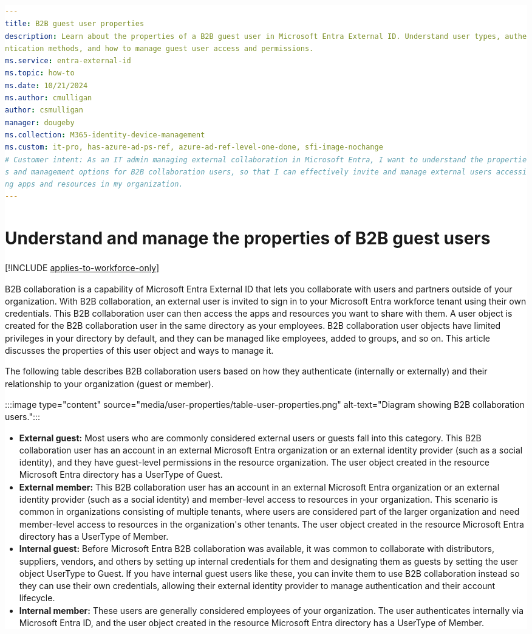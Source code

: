 ```yaml
---
title: B2B guest user properties
description: Learn about the properties of a B2B guest user in Microsoft Entra External ID. Understand user types, authentication methods, and how to manage guest user access and permissions.
ms.service: entra-external-id
ms.topic: how-to
ms.date: 10/21/2024
ms.author: cmulligan
author: csmulligan
manager: dougeby
ms.collection: M365-identity-device-management
ms.custom: it-pro, has-azure-ad-ps-ref, azure-ad-ref-level-one-done, sfi-image-nochange
# Customer intent: As an IT admin managing external collaboration in Microsoft Entra, I want to understand the properties and management options for B2B collaboration users, so that I can effectively invite and manage external users accessing apps and resources in my organization.
---
```


# Understand and manage the properties of B2B guest users

[!INCLUDE [applies-to-workforce-only](./includes/applies-to-workforce-only.md)]

B2B collaboration is a capability of Microsoft Entra External ID that lets you collaborate with users and partners outside of your organization. With B2B collaboration, an external user is invited to sign in to your Microsoft Entra workforce tenant using their own credentials. This B2B collaboration user can then access the apps and resources you want to share with them. A user object is created for the B2B collaboration user in the same directory as your employees. B2B collaboration user objects have limited privileges in your directory by default, and they can be managed like employees, added to groups, and so on. This article discusses the properties of this user object and ways to manage it.

The following table describes B2B collaboration users based on how they authenticate (internally or externally) and their relationship to your organization (guest or member).

:::image type="content" source="media/user-properties/table-user-properties.png" alt-text="Diagram showing B2B collaboration users.":::

- **External guest:** Most users who are commonly considered external users or guests fall into this category. This B2B collaboration user has an account in an external Microsoft Entra organization or an external identity provider (such as a social identity), and they have guest-level permissions in the resource organization. The user object created in the resource Microsoft Entra directory has a UserType of Guest.
- **External member:** This B2B collaboration user has an account in an external Microsoft Entra organization or an external identity provider (such as a social identity) and member-level access to resources in your organization. This scenario is common in organizations consisting of multiple tenants, where users are considered part of the larger organization and need member-level access to resources in the organization's other tenants. The user object created in the resource Microsoft Entra directory has a UserType of Member.
- **Internal guest:** Before Microsoft Entra B2B collaboration was available, it was common to collaborate with distributors, suppliers, vendors, and others by setting up internal credentials for them and designating them as guests by setting the user object UserType to Guest. If you have internal guest users like these, you can invite them to use B2B collaboration instead so they can use their own credentials, allowing their external identity provider to manage authentication and their account lifecycle.
- **Internal member:** These users are generally considered employees of your organization. The user authenticates internally via Microsoft Entra ID, and the user object created in the resource Microsoft Entra directory has a UserType of Member.
